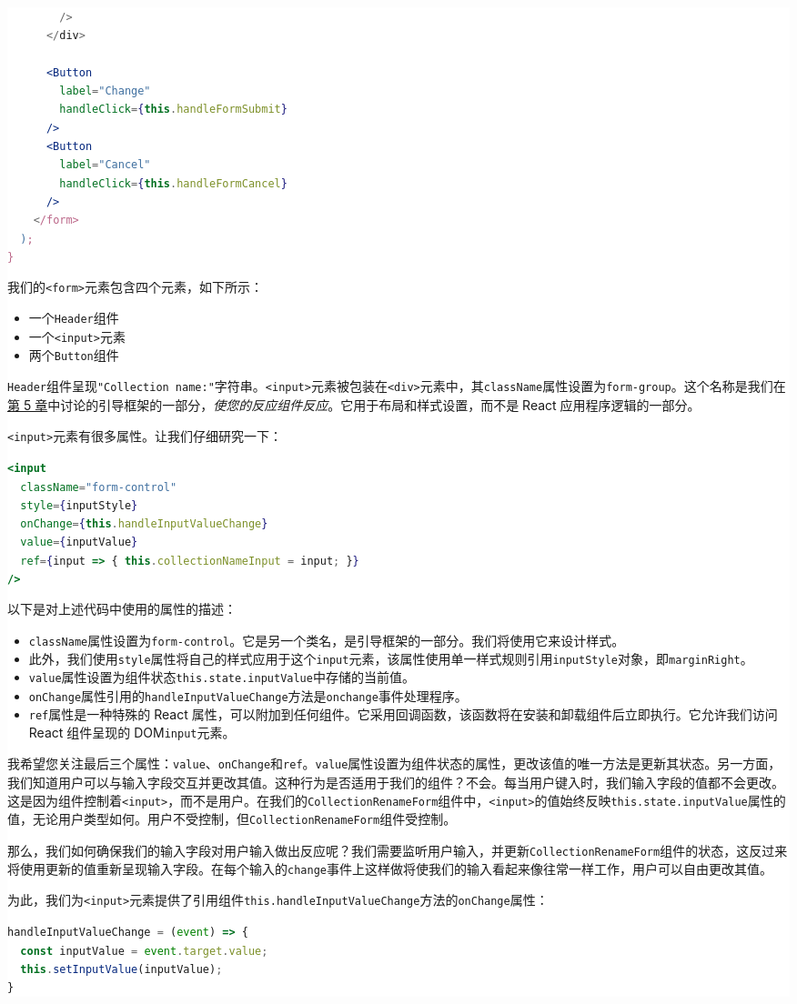 ```jsx
        />
      </div>

      <Button
        label="Change"
        handleClick={this.handleFormSubmit}
      />
      <Button
        label="Cancel"
        handleClick={this.handleFormCancel}
      />
    </form>
  );
}
```

我们的`<form>`元素包含四个元素，如下所示：

*   一个`Header`组件
*   一个`<input>`元素
*   两个`Button`组件

`Header`组件呈现`"Collection name:"`字符串。`<input>`元素被包装在`<div>`元素中，其`className`属性设置为`form-group`。这个名称是我们在[第 5 章](05.html "Chapter 5. Making Your React Components Reactive")中讨论的引导框架的一部分，*使您的反应组件反应*。它用于布局和样式设置，而不是 React 应用程序逻辑的一部分。

`<input>`元素有很多属性。让我们仔细研究一下：

```jsx
<input
  className="form-control"
  style={inputStyle}
  onChange={this.handleInputValueChange}
  value={inputValue}
  ref={input => { this.collectionNameInput = input; }}
/>
```

以下是对上述代码中使用的属性的描述：

*   `className`属性设置为`form-control`。它是另一个类名，是引导框架的一部分。我们将使用它来设计样式。
*   此外，我们使用`style`属性将自己的样式应用于这个`input`元素，该属性使用单一样式规则引用`inputStyle`对象，即`marginRight`。
*   `value`属性设置为组件状态`this.state.inputValue`中存储的当前值。
*   `onChange`属性引用的`handleInputValueChange`方法是`onchange`事件处理程序。
*   `ref`属性是一种特殊的 React 属性，可以附加到任何组件。它采用回调函数，该函数将在安装和卸载组件后立即执行。它允许我们访问 React 组件呈现的 DOM`input`元素。

我希望您关注最后三个属性：`value`、`onChange`和`ref`。`value`属性设置为组件状态的属性，更改该值的唯一方法是更新其状态。另一方面，我们知道用户可以与输入字段交互并更改其值。这种行为是否适用于我们的组件？不会。每当用户键入时，我们输入字段的值都不会更改。这是因为组件控制着`<input>`，而不是用户。在我们的`CollectionRenameForm`组件中，`<input>`的值始终反映`this.state.inputValue`属性的值，无论用户类型如何。用户不受控制，但`CollectionRenameForm`组件受控制。

那么，我们如何确保我们的输入字段对用户输入做出反应呢？我们需要监听用户输入，并更新`CollectionRenameForm`组件的状态，这反过来将使用更新的值重新呈现输入字段。在每个输入的`change`事件上这样做将使我们的输入看起来像往常一样工作，用户可以自由更改其值。

为此，我们为`<input>`元素提供了引用组件`this.handleInputValueChange`方法的`onChange`属性：

```jsx
handleInputValueChange = (event) => {
  const inputValue = event.target.value;
  this.setInputValue(inputValue);
}
```
